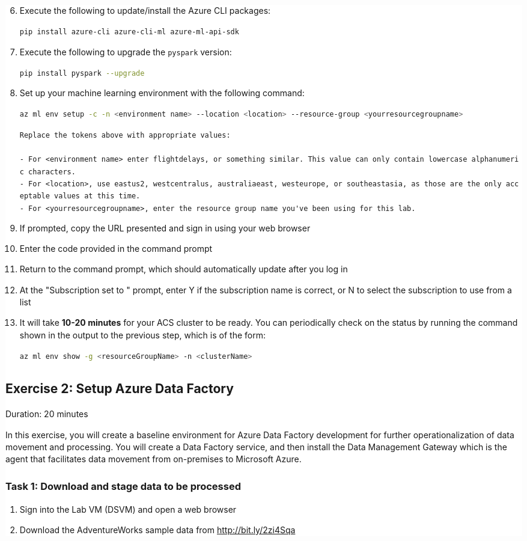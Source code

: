 6.  Execute the following to update/install the Azure CLI packages:

    ```bash
    pip install azure-cli azure-cli-ml azure-ml-api-sdk
    ```

7.  Execute the following to upgrade the `pyspark` version:

    ```bash
    pip install pyspark --upgrade
    ```

8.  Set up your machine learning environment with the following command:

    ```bash
    az ml env setup -c -n <environment name> --location <location> --resource-group <yourresourcegroupname>
    ```

        Replace the tokens above with appropriate values:

        - For <environment name> enter flightdelays, or something similar. This value can only contain lowercase alphanumeric characters.
        - For <location>, use eastus2, westcentralus, australiaeast, westeurope, or southeastasia, as those are the only acceptable values at this time.
        - For <yourresourcegroupname>, enter the resource group name you've been using for this lab.

9.  If prompted, copy the URL presented and sign in using your web browser

10. Enter the code provided in the command prompt

11. Return to the command prompt, which should automatically update after you log in

12. At the "Subscription set to <subscription name>" prompt, enter Y if the subscription name is correct, or N to select the subscription to use from a list

13. It will take **10-20 minutes** for your ACS cluster to be ready. You can periodically check on the status by running the command shown in the output to the previous step, which is of the form:

    ```bash
    az ml env show -g <resourceGroupName> -n <clusterName>
    ```

## Exercise 2: Setup Azure Data Factory

Duration: 20 minutes

In this exercise, you will create a baseline environment for Azure Data Factory development for further operationalization of data movement and processing. You will create a Data Factory service, and then install the Data Management Gateway which is the agent that facilitates data movement from on-premises to Microsoft Azure.

### Task 1: Download and stage data to be processed

1.  Sign into the Lab VM (DSVM) and open a web browser

2.  Download the AdventureWorks sample data from <http://bit.ly/2zi4Sqa>
